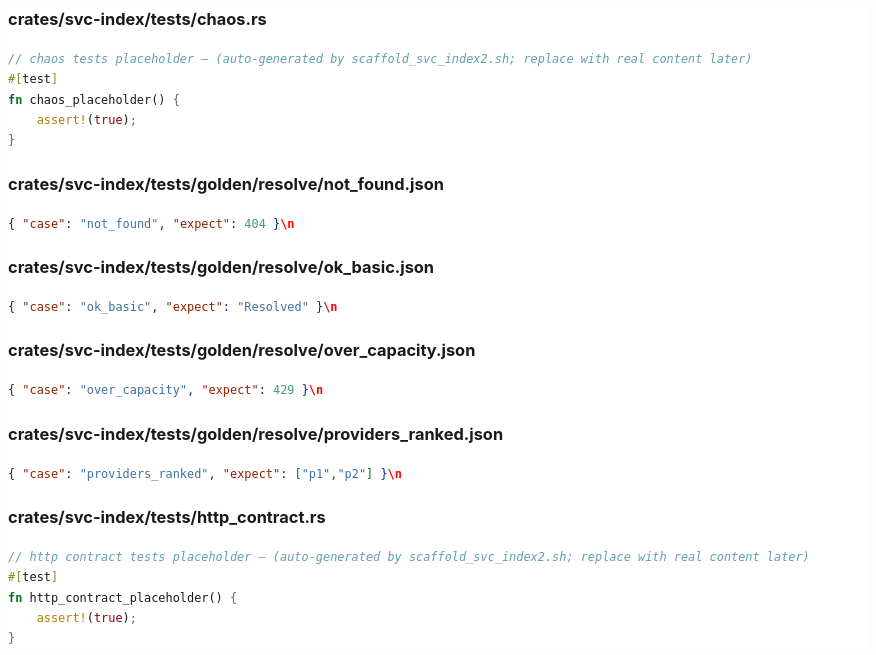 ### crates/svc-index/tests/chaos.rs
<a id="crates-svc-index-tests-chaos-rs"></a>

```rust
// chaos tests placeholder — (auto-generated by scaffold_svc_index2.sh; replace with real content later)
#[test]
fn chaos_placeholder() {
    assert!(true);
}

```

### crates/svc-index/tests/golden/resolve/not_found.json
<a id="crates-svc-index-tests-golden-resolve-notfound-json"></a>

```json
{ "case": "not_found", "expect": 404 }\n
```

### crates/svc-index/tests/golden/resolve/ok_basic.json
<a id="crates-svc-index-tests-golden-resolve-okbasic-json"></a>

```json
{ "case": "ok_basic", "expect": "Resolved" }\n
```

### crates/svc-index/tests/golden/resolve/over_capacity.json
<a id="crates-svc-index-tests-golden-resolve-overcapacity-json"></a>

```json
{ "case": "over_capacity", "expect": 429 }\n
```

### crates/svc-index/tests/golden/resolve/providers_ranked.json
<a id="crates-svc-index-tests-golden-resolve-providersranked-json"></a>

```json
{ "case": "providers_ranked", "expect": ["p1","p2"] }\n
```

### crates/svc-index/tests/http_contract.rs
<a id="crates-svc-index-tests-httpcontract-rs"></a>

```rust
// http contract tests placeholder — (auto-generated by scaffold_svc_index2.sh; replace with real content later)
#[test]
fn http_contract_placeholder() {
    assert!(true);
}

```

